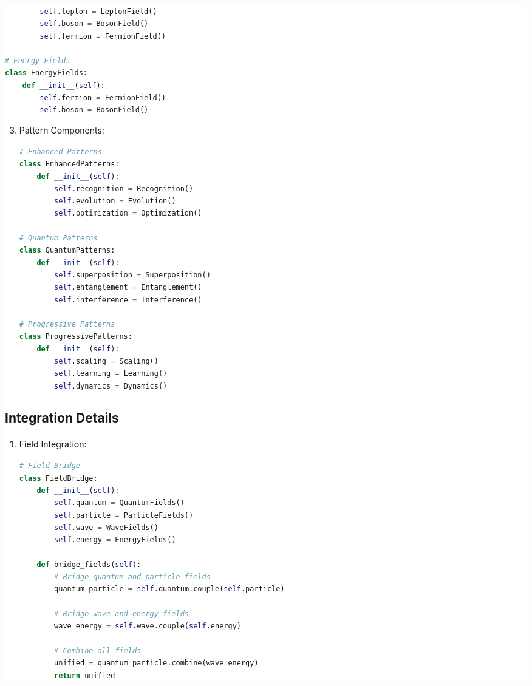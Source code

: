    ```python
           self.lepton = LeptonField()
           self.boson = BosonField()
           self.fermion = FermionField()
   
   # Energy Fields
   class EnergyFields:
       def __init__(self):
           self.fermion = FermionField()
           self.boson = BosonField()
   ```

3. Pattern Components:
   ```python
   # Enhanced Patterns
   class EnhancedPatterns:
       def __init__(self):
           self.recognition = Recognition()
           self.evolution = Evolution()
           self.optimization = Optimization()
   
   # Quantum Patterns
   class QuantumPatterns:
       def __init__(self):
           self.superposition = Superposition()
           self.entanglement = Entanglement()
           self.interference = Interference()
   
   # Progressive Patterns
   class ProgressivePatterns:
       def __init__(self):
           self.scaling = Scaling()
           self.learning = Learning()
           self.dynamics = Dynamics()
   ```

## Integration Details
1. Field Integration:
   ```python
   # Field Bridge
   class FieldBridge:
       def __init__(self):
           self.quantum = QuantumFields()
           self.particle = ParticleFields()
           self.wave = WaveFields()
           self.energy = EnergyFields()
       
       def bridge_fields(self):
           # Bridge quantum and particle fields
           quantum_particle = self.quantum.couple(self.particle)
           
           # Bridge wave and energy fields
           wave_energy = self.wave.couple(self.energy)
           
           # Combine all fields
           unified = quantum_particle.combine(wave_energy)
           return unified
   ```
